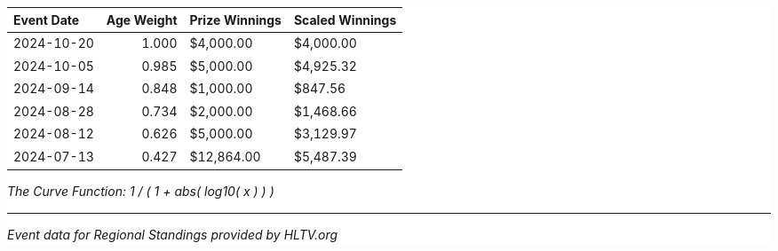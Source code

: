 | Event Date | Age Weight | Prize Winnings | Scaled Winnings |
| :- | -: | :- | :- |
| 2024-10-20 |      1.000 | $4,000.00      | $4,000.00       |
| 2024-10-05 |      0.985 | $5,000.00      | $4,925.32       |
| 2024-09-14 |      0.848 | $1,000.00      | $847.56         |
| 2024-08-28 |      0.734 | $2,000.00      | $1,468.66       |
| 2024-08-12 |      0.626 | $5,000.00      | $3,129.97       |
| 2024-07-13 |      0.427 | $12,864.00     | $5,487.39       |


<span id="curveFunction"></span>_The Curve Function: 1 / ( 1 + abs( log10( x ) ) )_<br />

---
_Event data for Regional Standings provided by HLTV.org_<br />
